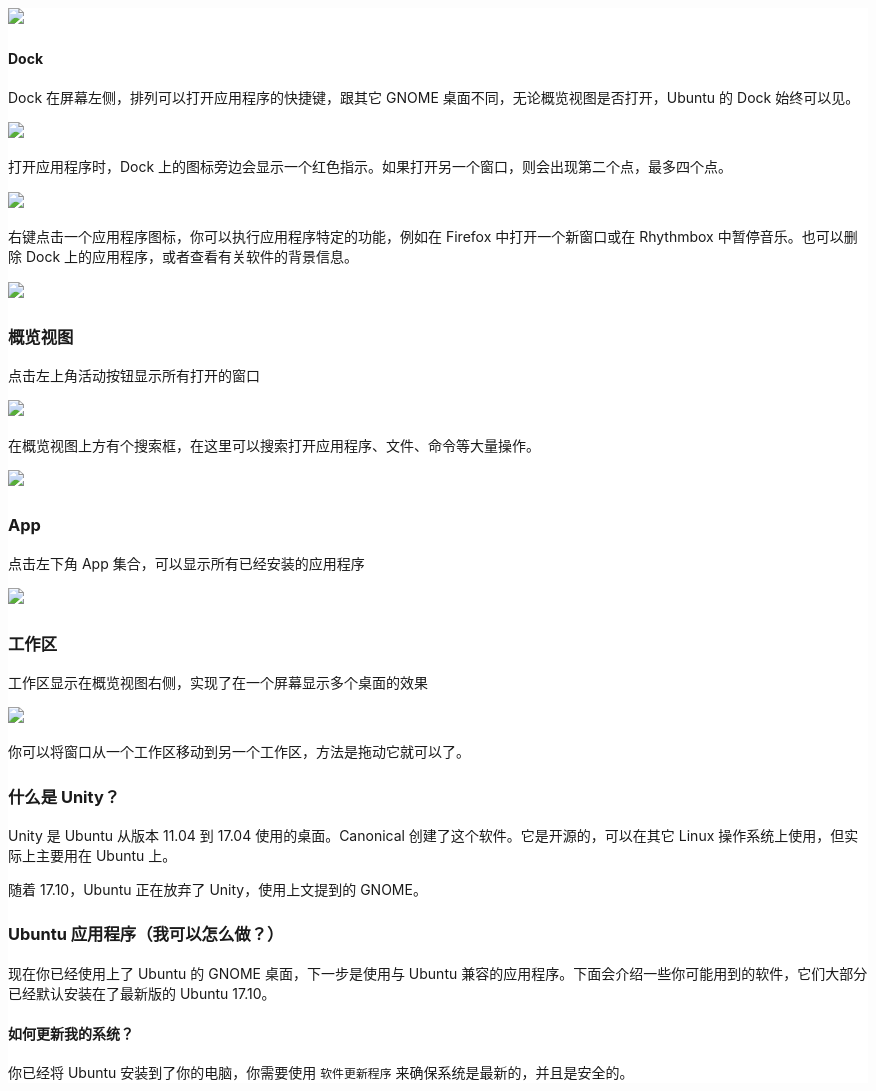 ![](http://cdn.makeuseof.com/wp-content/uploads/2017/10/UbuntuBeginnersGuide-Indicators.png?x97327)

#### Dock

Dock 在屏幕左侧，排列可以打开应用程序的快捷键，跟其它 GNOME 桌面不同，无论概览视图是否打开，Ubuntu 的 Dock 始终可以见。

![](http://cdn.makeuseof.com/wp-content/uploads/2017/10/UbuntuBeginnersGuide-Dock-Desktop.png?x97327)

打开应用程序时，Dock 上的图标旁边会显示一个红色指示。如果打开另一个窗口，则会出现第二个点，最多四个点。

![](http://cdn.makeuseof.com/wp-content/uploads/2017/10/UbuntuBeginnersGuide-Four-Open-Windows.png?x97327)

右键点击一个应用程序图标，你可以执行应用程序特定的功能，例如在 Firefox 中打开一个新窗口或在 Rhythmbox 中暂停音乐。也可以删除 Dock 上的应用程序，或者查看有关软件的背景信息。

![](http://cdn.makeuseof.com/wp-content/uploads/2017/10/UbuntuBeginnersGuide-Dock-Context-Menu.png?x97327)

### 概览视图

点击左上角活动按钮显示所有打开的窗口

![](http://cdn.makeuseof.com/wp-content/uploads/2017/10/UbuntuBeginnersGuide-Activities-Overview.png?x97327)

在概览视图上方有个搜索框，在这里可以搜索打开应用程序、文件、命令等大量操作。

![](http://cdn.makeuseof.com/wp-content/uploads/2017/10/UbuntuBeginnersGuide-Search.png?x97327)

### App

点击左下角 App 集合，可以显示所有已经安装的应用程序

![](http://cdn.makeuseof.com/wp-content/uploads/2017/10/UbuntuBeginnersGuide-Drawer.png?x97327)

### 工作区

工作区显示在概览视图右侧，实现了在一个屏幕显示多个桌面的效果

![](http://cdn.makeuseof.com/wp-content/uploads/2017/10/UbuntuBeginnersGuide-Workspaces.png?x97327)

你可以将窗口从一个工作区移动到另一个工作区，方法是拖动它就可以了。

### 什么是 Unity？

Unity 是 Ubuntu 从版本 11.04 到 17.04 使用的桌面。Canonical 创建了这个软件。它是开源的，可以在其它 Linux 操作系统上使用，但实际上主要用在 Ubuntu 上。

随着 17.10，Ubuntu 正在放弃了 Unity，使用上文提到的 GNOME。

### Ubuntu 应用程序（我可以怎么做？）

现在你已经使用上了 Ubuntu 的 GNOME 桌面，下一步是使用与 Ubuntu 兼容的应用程序。下面会介绍一些你可能用到的软件，它们大部分已经默认安装在了最新版的 Ubuntu 17.10。

#### 如何更新我的系统？

你已经将 Ubuntu 安装到了你的电脑，你需要使用 `软件更新程序` 来确保系统是最新的，并且是安全的。
